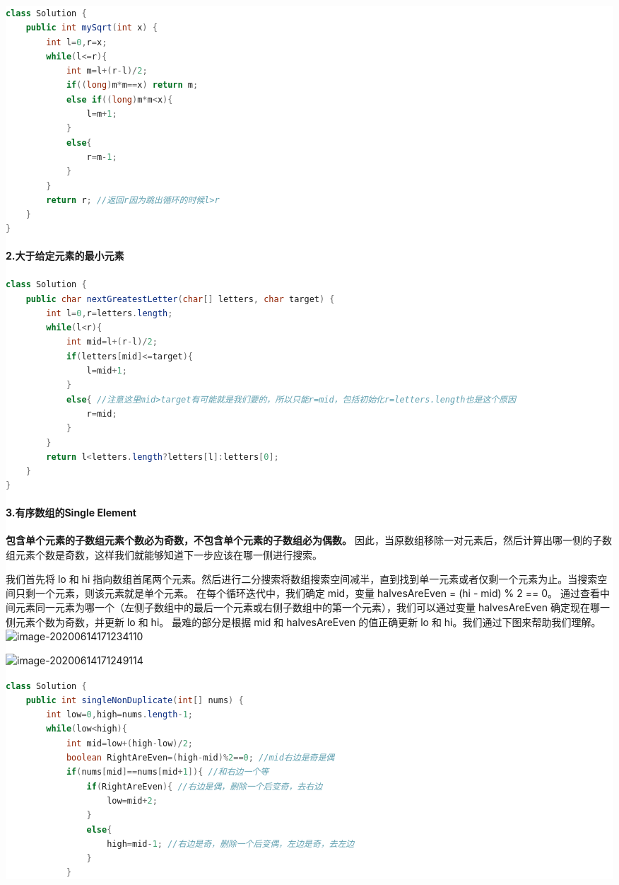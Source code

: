 ```java
class Solution {
    public int mySqrt(int x) {
        int l=0,r=x;
        while(l<=r){
            int m=l+(r-l)/2; 
            if((long)m*m==x) return m;
            else if((long)m*m<x){
                l=m+1;
            }
            else{
                r=m-1;
            }
        }
        return r; //返回r因为跳出循环的时候l>r
    }
}
```

#### 2.大于给定元素的最小元素

```java
class Solution {
    public char nextGreatestLetter(char[] letters, char target) {
        int l=0,r=letters.length;
        while(l<r){
            int mid=l+(r-l)/2;
            if(letters[mid]<=target){
                l=mid+1;
            }
            else{ //注意这里mid>target有可能就是我们要的，所以只能r=mid，包括初始化r=letters.length也是这个原因
                r=mid;
            }
        }
        return l<letters.length?letters[l]:letters[0];
    }
}
```

#### 3.有序数组的Single Element

**包含单个元素的子数组元素个数必为奇数，不包含单个元素的子数组必为偶数。** 因此，当原数组移除一对元素后，然后计算出哪一侧的子数组元素个数是奇数，这样我们就能够知道下一步应该在哪一侧进行搜索。

我们首先将 lo 和 hi 指向数组首尾两个元素。然后进行二分搜索将数组搜索空间减半，直到找到单一元素或者仅剩一个元素为止。当搜索空间只剩一个元素，则该元素就是单个元素。
在每个循环迭代中，我们确定 mid，变量 halvesAreEven = (hi - mid) % 2 == 0。 通过查看中间元素同一元素为哪一个（左侧子数组中的最后一个元素或右侧子数组中的第一个元素），我们可以通过变量 halvesAreEven 确定现在哪一侧元素个数为奇数，并更新 lo 和 hi。
最难的部分是根据 mid 和 halvesAreEven 的值正确更新 lo 和 hi。我们通过下图来帮助我们理解。
![image-20200614171234110](leetcode200题.assets/image-20200614171234110.png)

![image-20200614171249114](leetcode200题.assets/image-20200614171249114.png)

```java
class Solution {
    public int singleNonDuplicate(int[] nums) {
        int low=0,high=nums.length-1;
        while(low<high){
            int mid=low+(high-low)/2;
            boolean RightAreEven=(high-mid)%2==0; //mid右边是奇是偶
            if(nums[mid]==nums[mid+1]){ //和右边一个等
                if(RightAreEven){ //右边是偶，删除一个后变奇，去右边
                    low=mid+2;
                }
                else{
                    high=mid-1; //右边是奇，删除一个后变偶，左边是奇，去左边
                }
            }
```